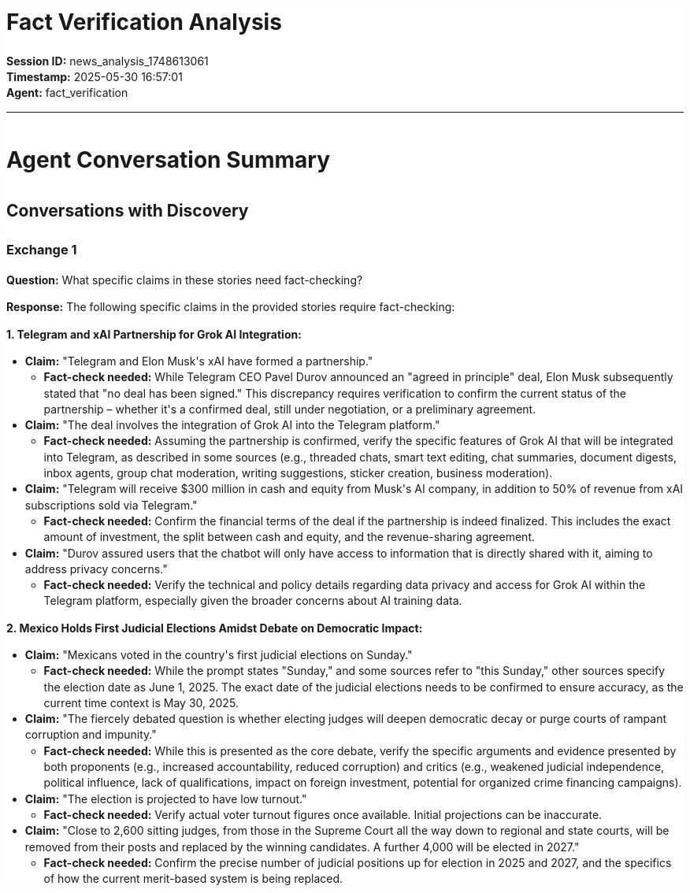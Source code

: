 # Fact Verification Analysis

**Session ID:** news_analysis_1748613061  
**Timestamp:** 2025-05-30 16:57:01  
**Agent:** fact_verification

---

# Agent Conversation Summary

## Conversations with Discovery

### Exchange 1

**Question:** What specific claims in these stories need fact-checking?

**Response:** The following specific claims in the provided stories require fact-checking:

**1. Telegram and xAI Partnership for Grok AI Integration:**

*   **Claim:** "Telegram and Elon Musk's xAI have formed a partnership."
    *   **Fact-check needed:** While Telegram CEO Pavel Durov announced an "agreed in principle" deal, Elon Musk subsequently stated that "no deal has been signed." This discrepancy requires verification to confirm the current status of the partnership – whether it's a confirmed deal, still under negotiation, or a preliminary agreement.
*   **Claim:** "The deal involves the integration of Grok AI into the Telegram platform."
    *   **Fact-check needed:** Assuming the partnership is confirmed, verify the specific features of Grok AI that will be integrated into Telegram, as described in some sources (e.g., threaded chats, smart text editing, chat summaries, document digests, inbox agents, group chat moderation, writing suggestions, sticker creation, business moderation).
*   **Claim:** "Telegram will receive $300 million in cash and equity from Musk's AI company, in addition to 50% of revenue from xAI subscriptions sold via Telegram."
    *   **Fact-check needed:** Confirm the financial terms of the deal if the partnership is indeed finalized. This includes the exact amount of investment, the split between cash and equity, and the revenue-sharing agreement.
*   **Claim:** "Durov assured users that the chatbot will only have access to information that is directly shared with it, aiming to address privacy concerns."
    *   **Fact-check needed:** Verify the technical and policy details regarding data privacy and access for Grok AI within the Telegram platform, especially given the broader concerns about AI training data.

**2. Mexico Holds First Judicial Elections Amidst Debate on Democratic Impact:**

*   **Claim:** "Mexicans voted in the country's first judicial elections on Sunday."
    *   **Fact-check needed:** While the prompt states "Sunday," and some sources refer to "this Sunday," other sources specify the election date as June 1, 2025. The exact date of the judicial elections needs to be confirmed to ensure accuracy, as the current time context is May 30, 2025.
*   **Claim:** "The fiercely debated question is whether electing judges will deepen democratic decay or purge courts of rampant corruption and impunity."
    *   **Fact-check needed:** While this is presented as the core debate, verify the specific arguments and evidence presented by both proponents (e.g., increased accountability, reduced corruption) and critics (e.g., weakened judicial independence, political influence, lack of qualifications, impact on foreign investment, potential for organized crime financing campaigns).
*   **Claim:** "The election is projected to have low turnout."
    *   **Fact-check needed:** Verify actual voter turnout figures once available. Initial projections can be inaccurate.
*   **Claim:** "Close to 2,600 sitting judges, from those in the Supreme Court all the way down to regional and state courts, will be removed from their posts and replaced by the winning candidates. A further 4,000 will be elected in 2027."
    *   **Fact-check needed:** Confirm the precise number of judicial positions up for election in 2025 and 2027, and the specifics of how the current merit-based system is being replaced.